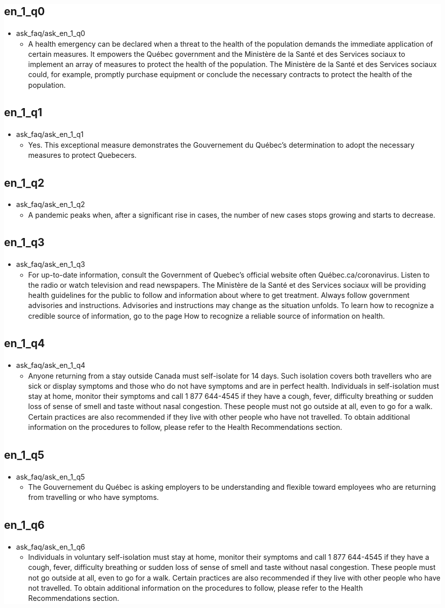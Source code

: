 ## en_1_q0
* ask_faq/ask_en_1_q0
  - A health emergency can be declared when a threat to the health of the population demands the immediate application of certain measures. It empowers the Québec government and the Ministère de la Santé et des Services sociaux to implement an array of measures to protect the health of the population. The Ministère de la Santé et des Services sociaux could, for example, promptly purchase equipment or conclude the necessary contracts to protect the health of the population. 

## en_1_q1
* ask_faq/ask_en_1_q1
  - Yes. This exceptional measure demonstrates the Gouvernement du Québec’s determination to adopt the necessary measures to protect Quebecers. 

## en_1_q2
* ask_faq/ask_en_1_q2
  - A pandemic peaks when, after a significant rise in cases, the number of new cases stops growing and starts to decrease.

## en_1_q3
* ask_faq/ask_en_1_q3
  - For up-to-date information, consult the Government of Quebec’s official website often Québec.ca/coronavirus. Listen to the radio or watch television and read newspapers. The Ministère de la Santé et des Services sociaux will be providing health guidelines for the public to follow and information about where to get treatment. Always follow government advisories and instructions. Advisories and instructions may change as the situation unfolds. To learn how to recognize a credible source of information, go to the page How to recognize a reliable source of information on health.

## en_1_q4
* ask_faq/ask_en_1_q4
  - Anyone returning from a stay outside Canada must self-isolate for 14 days. Such isolation covers both travellers who are sick or display symptoms and those who do not have symptoms and are in perfect health. Individuals in self-isolation must stay at home, monitor their symptoms and call 1 877 644-4545 if they have a cough, fever, difficulty breathing or sudden loss of sense of smell and taste without nasal congestion. These people must not go outside at all, even to go for a walk. Certain practices are also recommended if they live with other people who have not travelled. To obtain additional information on the procedures to follow, please refer to the Health Recommendations section.

## en_1_q5
* ask_faq/ask_en_1_q5
  - The Gouvernement du Québec is asking employers to be understanding and flexible toward employees who are returning from travelling or who have symptoms. 

## en_1_q6
* ask_faq/ask_en_1_q6
  - Individuals in voluntary self-isolation must stay at home, monitor their symptoms and call 1 877 644-4545 if they have a cough, fever, difficulty breathing or sudden loss of sense of smell and taste without nasal congestion. These people must not go outside at all, even to go for a walk. Certain practices are also recommended if they live with other people who have not travelled. To obtain additional information on the procedures to follow, please refer to the Health Recommendations section.
